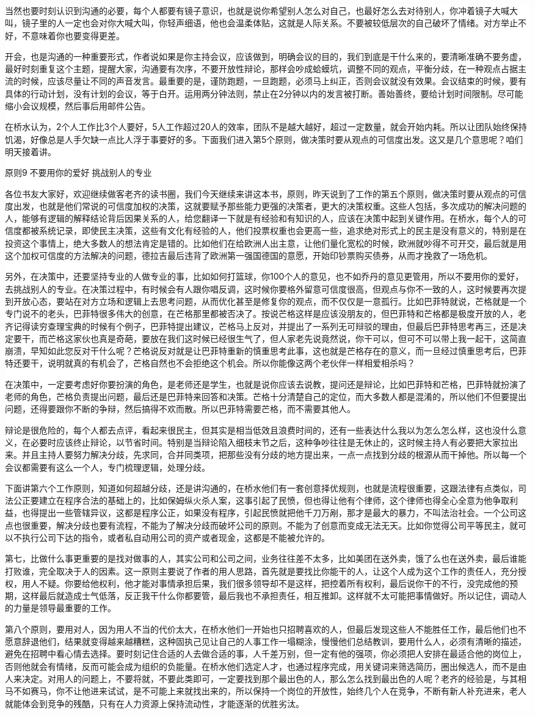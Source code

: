  

当然也要时刻认识到沟通的必要，每个人都要有镜子意识，也就是说你希望别人怎么对自己，也最好怎么去对待别人，你冲着镜子大喊大叫，镜子里的人一定也会对你大喊大叫，你轻声细语，他也会温柔体贴，这就是人际关系。不要被较低层次的自己破坏了情绪。对方举止不好，不意味着你也要变得更差。

 

开会，也是沟通的一种重要形式，作者说如果是你主持会议，应该做到，明确会议的目的，我们到底是干什么来的，要清晰准确不要务虚，最好时刻重复这个主题，提醒大家，沟通要有次序，不要开放性辩论，那样会吵成蛤蟆坑，调整不同的观点，平衡分歧，在一种观点占据主流的时候，应该尽量让不同的声音发言。最重要的是，谨防跑题，一旦跑题，必须马上纠正，否则会议就没有效果。会议结束的时候，要有具体的行动计划，没有计划的会议，等于白开。运用两分钟法则，禁止在2分钟以内的发言被打断。善始善终，要给计划时间限制。尽可能缩小会议规模，然后事后用邮件公告。

 

在桥水认为，2个人工作比3个人要好，5人工作超过20人的效率，团队不是越大越好，超过一定数量，就会开始内耗。所以让团队始终保持饥渴，好像总是人手欠缺一点比人浮于事要好的多。下面我们进入第5个原则，做决策时要从观点的可信度出发。这又是几个意思呢？咱们明天接着讲。

 

 

原则9 不要用你的爱好 挑战别人的专业

 

各位书友大家好，欢迎继续做客老齐的读书圈，我们今天继续来讲这本书，原则，昨天说到了工作的第五个原则，做决策时要从观点的可信度出发，也就是他们常说的可信度加权的决策，这就要赋予那些能力更强的决策者，更大的决策权重。这些人包括，多次成功的解决问题的人，能够有逻辑的解释结论背后因果关系的人，给您翻译一下就是有经验和有知识的人，应该在决策中起到关键作用。在桥水，每个人的可信度都被系统记录，即使民主决策，这些有文化有经验的人，他们投票权重也会更高一些，追求绝对形式上的民主是没有意义的，特别是在投资这个事情上，绝大多数人的想法肯定是错的。比如他们在给欧洲人出主意，让他们量化宽松的时候，欧洲就吵得不可开交，最后就是用这个加权可信度的方法解决的问题，德拉吉最后违背了欧洲第一强国德国的意愿，开始印钞票购买债券，从而才挽救了一场危机。

 

另外，在决策中，还要坚持专业的人做专业的事，比如如何打篮球，你100个人的意见，也不如乔丹的意见更管用，所以不要用你的爱好，去挑战别人的专业。在决策过程中，有时候会有人跟你唱反调，这时候你要格外留意可信度很高，但观点与你不一致的人，这时候要再次提到开放心态，要站在对方立场和逻辑上去思考问题，从而优化甚至是修复你的观点，而不仅仅是一意孤行。比如巴菲特就说，芒格就是一个专门说不的老头，巴菲特很多伟大的创意，在芒格那里都被否决了。按说芒格这样是应该没朋友的，但巴菲特和芒格都是极度开放的人，老齐记得读穷查理宝典的时候有个例子，巴菲特提出建议，芒格马上反对，并提出了一系列无可辩驳的理由，但最后巴菲特思考再三，还是决定要干，而芒格这家伙也真是奇葩，要放在我们这时候已经很生气了，但人家老先说竟然说，你干可以，但可不可以带上我一起干，这简直崩溃，早知如此您反对干什么呢？芒格说反对就是让巴菲特重新的慎重思考此事，这也就是芒格存在的意义，而一旦经过慎重思考后，巴菲特还要干，说明就真的有机会了，芒格自然也不会拒绝这个机会。所以你能像这两个老伙伴一样相爱相杀吗？

 

在决策中，一定要考虑好你要扮演的角色，是老师还是学生，也就是说你应该去说教，提问还是辩论，比如巴菲特和芒格，巴菲特就扮演了老师的角色，芒格负责提出问题，最后还是巴菲特来回答和决策。芒格十分清楚自己的定位，而大多数人都是混淆的，所以他们不但要提出问题，还得要跟你不断的争辩，然后搞得不欢而散。所以巴菲特需要芒格，而不需要其他人。

 

辩论是很危险的，每个人都去点评，看起来很民主，但其实是相当低效且浪费时间的，还有一些表达什么我以为怎么怎么样，这也没什么意义，在必要时应该终止辩论，以节省时间。特别是当辩论陷入细枝末节之后，这种争吵往往是无休止的，这时候主持人有必要把大家拉出来。并且主持人要努力解决分歧，先求同，合并同类项，把那些没有分歧的地方提出来，一点一点找到分歧的根源从而干掉他。所以每一个会议都需要有这么一个人，专门梳理逻辑，处理分歧。

 

下面讲第六个工作原则，知道如何超越分歧，还是讲沟通的，在桥水他们有一套创意择优规则，也就是流程很重要，这跟法律有点类似，司法公正要建立在程序合法的基础上的，比如保姆纵火杀人案，这事引起了民愤，但也得让他有个律师，这个律师也得全心全意为他争取利益，也得提出一些管辖异议，这都是程序公正，如果没有程序，引起民愤就把他千刀万剐，那才是最大的暴力，不叫法治社会。一个公司这点也很重要，解决分歧也要有流程，不能为了解决分歧而破坏公司的原则。不能为了创意而变成无法无天。比如你觉得公司平等民主，就可以不执行公司下达的指令，或者私自动用公司的资产或者现金，这都是不能被允许的。

 

第七，比做什么事更重要的是找对做事的人，其实公司和公司之间，业务往往差不太多，比如美团在送外卖，饿了么也在送外卖，最后谁能打败谁，完全取决于人的因素。这一原则主要说了作者的用人思路，首先就是要找比你能干的人，让这个人成为这个工作的责任人，充分授权，用人不疑。你要给他权利，他才能对事情承担后果，我们很多领导却不是这样，把控着所有权利，最后说你干的不行，没完成他的预期，这样最后就造成士气低落，反正我干什么你都要管，最后我也不承担责任，相互推卸。这样就不太可能把事情做好。所以记住，调动人的力量是领导最重要的工作。

 

第八个原则，要用对人，因为用人不当的代价太大，在桥水他们一开始也只招聘喜欢的人，但最后发现这些人不能胜任工作，最后他们也不愿意辞退他们，结果就变得越来越糟糕，这种固执己见让自己的人事工作一塌糊涂，慢慢他们总结教训，要用什么人，必须有清晰的描述，避免在招聘中看心情去选择。要时刻记住合适的人去做合适的事，人千差万别，但一定有他的强项，你必须把人安排在最适合他的岗位上，否则他就会有情绪，反而可能会成为组织的负能量。在桥水他们选定人才，也通过程序完成，用关键词来筛选简历，圈出候选人，而不是由人来决定。对用人的问题上，不要将就，不要此类即可，一定要找到那个最出色的人，那么怎么找到最出色的人呢？老齐的经验是，与其相马不如赛马，你不让他进来试试，是不可能上来就找出来的，所以保持一个岗位的开放性，始终几个人在竞争，不断有新人补充进来，老人就能体会到竞争的残酷，只有在人力资源上保持流动性，才能逐渐的优胜劣汰。
